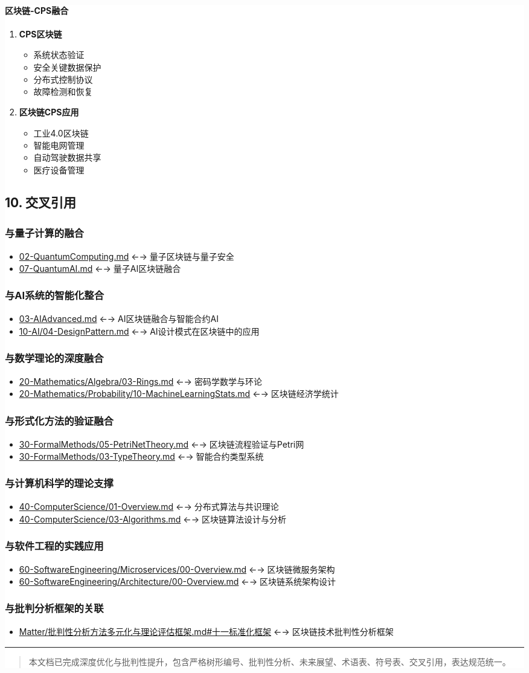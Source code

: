 #### 区块链-CPS融合

1. **CPS区块链**
   - 系统状态验证
   - 安全关键数据保护
   - 分布式控制协议
   - 故障检测和恢复

2. **区块链CPS应用**
   - 工业4.0区块链
   - 智能电网管理
   - 自动驾驶数据共享
   - 医疗设备管理

## 10. 交叉引用

### 与量子计算的融合

- [02-QuantumComputing.md](02-QuantumComputing.md) ←→ 量子区块链与量子安全
- [07-QuantumAI.md](07-QuantumAI.md) ←→ 量子AI区块链融合

### 与AI系统的智能化整合

- [03-AIAdvanced.md](03-AIAdvanced.md) ←→ AI区块链融合与智能合约AI
- [10-AI/04-DesignPattern.md](../10-AI/04-DesignPattern.md) ←→ AI设计模式在区块链中的应用

### 与数学理论的深度融合

- [20-Mathematics/Algebra/03-Rings.md](../20-Mathematics/Algebra/03-Rings.md) ←→ 密码学数学与环论
- [20-Mathematics/Probability/10-MachineLearningStats.md](../20-Mathematics/Probability/10-MachineLearningStats.md) ←→ 区块链经济学统计

### 与形式化方法的验证融合

- [30-FormalMethods/05-PetriNetTheory.md](../30-FormalMethods/05-PetriNetTheory.md) ←→ 区块链流程验证与Petri网
- [30-FormalMethods/03-TypeTheory.md](../30-FormalMethods/03-TypeTheory.md) ←→ 智能合约类型系统

### 与计算机科学的理论支撑

- [40-ComputerScience/01-Overview.md](../40-ComputerScience/01-Overview.md) ←→ 分布式算法与共识理论
- [40-ComputerScience/03-Algorithms.md](../40-ComputerScience/03-Algorithms.md) ←→ 区块链算法设计与分析

### 与软件工程的实践应用

- [60-SoftwareEngineering/Microservices/00-Overview.md](../60-SoftwareEngineering/Microservices/00-Overview.md) ←→ 区块链微服务架构
- [60-SoftwareEngineering/Architecture/00-Overview.md](../60-SoftwareEngineering/Architecture/00-Overview.md) ←→ 区块链系统架构设计

### 与批判分析框架的关联

- [Matter/批判性分析方法多元化与理论评估框架.md#十一标准化框架](../../Matter/批判性分析方法多元化与理论评估框架.md#十一标准化框架) ←→ 区块链技术批判性分析框架

---

> 本文档已完成深度优化与批判性提升，包含严格树形编号、批判性分析、未来展望、术语表、符号表、交叉引用，表达规范统一。

